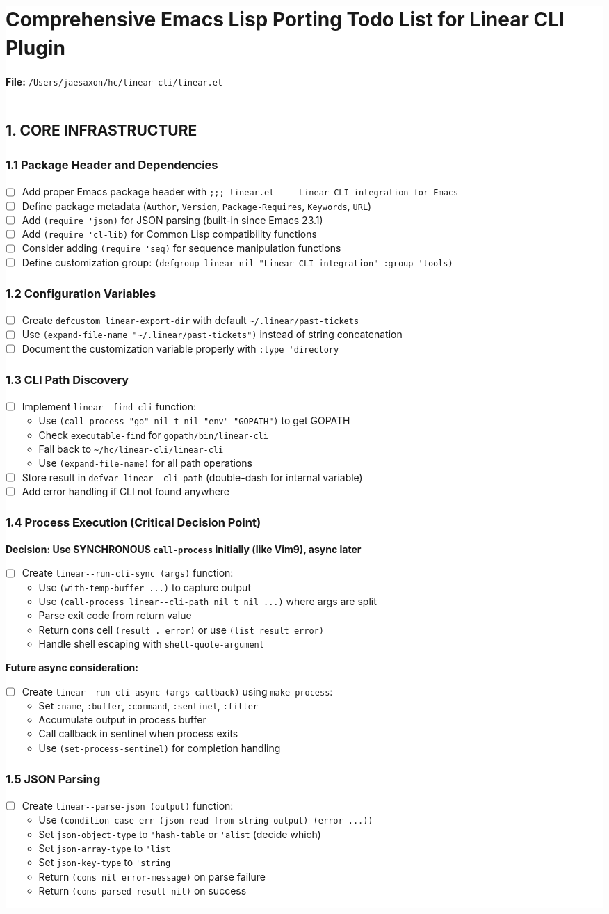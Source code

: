 # Comprehensive Emacs Lisp Porting Todo List for Linear CLI Plugin

**File:** `/Users/jaesaxon/hc/linear-cli/linear.el`

---

## 1. CORE INFRASTRUCTURE

### 1.1 Package Header and Dependencies
- [ ] Add proper Emacs package header with `;;; linear.el --- Linear CLI integration for Emacs`
- [ ] Define package metadata (`Author`, `Version`, `Package-Requires`, `Keywords`, `URL`)
- [ ] Add `(require 'json)` for JSON parsing (built-in since Emacs 23.1)
- [ ] Add `(require 'cl-lib)` for Common Lisp compatibility functions
- [ ] Consider adding `(require 'seq)` for sequence manipulation functions
- [ ] Define customization group: `(defgroup linear nil "Linear CLI integration" :group 'tools)`

### 1.2 Configuration Variables
- [ ] Create `defcustom linear-export-dir` with default `~/.linear/past-tickets`
- [ ] Use `(expand-file-name "~/.linear/past-tickets")` instead of string concatenation
- [ ] Document the customization variable properly with `:type 'directory`

### 1.3 CLI Path Discovery
- [ ] Implement `linear--find-cli` function:
  - Use `(call-process "go" nil t nil "env" "GOPATH")` to get GOPATH
  - Check `executable-find` for `gopath/bin/linear-cli`
  - Fall back to `~/hc/linear-cli/linear-cli`
  - Use `(expand-file-name)` for all path operations
- [ ] Store result in `defvar linear--cli-path` (double-dash for internal variable)
- [ ] Add error handling if CLI not found anywhere

### 1.4 Process Execution (Critical Decision Point)
**Decision: Use SYNCHRONOUS `call-process` initially (like Vim9), async later**

- [ ] Create `linear--run-cli-sync (args)` function:
  - Use `(with-temp-buffer ...)` to capture output
  - Use `(call-process linear--cli-path nil t nil ...)` where args are split
  - Parse exit code from return value
  - Return cons cell `(result . error)` or use `(list result error)`
  - Handle shell escaping with `shell-quote-argument`

**Future async consideration:**
- [ ] Create `linear--run-cli-async (args callback)` using `make-process`:
  - Set `:name`, `:buffer`, `:command`, `:sentinel`, `:filter`
  - Accumulate output in process buffer
  - Call callback in sentinel when process exits
  - Use `(set-process-sentinel)` for completion handling

### 1.5 JSON Parsing
- [ ] Create `linear--parse-json (output)` function:
  - Use `(condition-case err (json-read-from-string output) (error ...))`
  - Set `json-object-type` to `'hash-table` or `'alist` (decide which)
  - Set `json-array-type` to `'list`
  - Set `json-key-type` to `'string`
  - Return `(cons nil error-message)` on parse failure
  - Return `(cons parsed-result nil)` on success

---